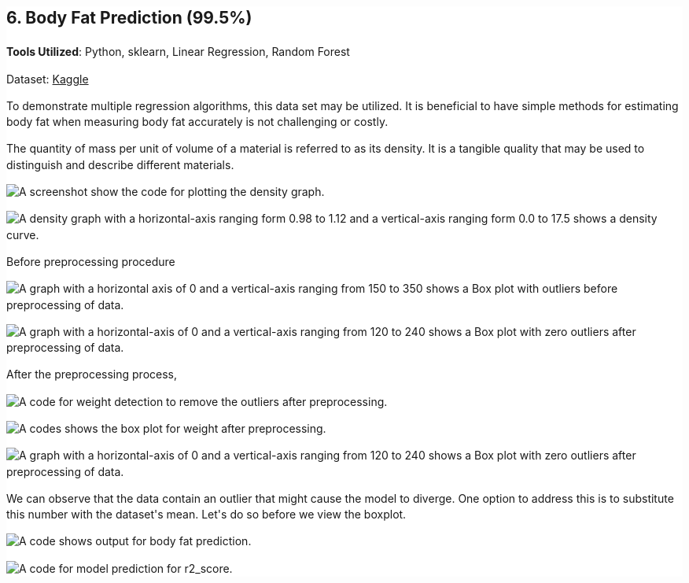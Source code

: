 
## 6. Body Fat Prediction (99.5%)  

**Tools Utilized**: Python, sklearn, Linear Regression, Random Forest

Dataset: <a href="https://www.kaggle.com/code/ayushs9020/body-fat-prediction-99-5-preprocessing/input" target="_blank" rel="nofollow">Kaggle</a>

To demonstrate multiple regression algorithms, this data set may be utilized. It is beneficial to have simple methods for estimating body fat when measuring body fat accurately is not challenging or costly.

The quantity of mass per unit of volume of a material is referred to as its density. It is a tangible quality that may be used to distinguish and describe different materials.

<Image src="https://learnbay-wb.s3.ap-south-1.amazonaws.com/main-blog/blog/utm-29.png"  class="img" alt="A screenshot show the code for plotting the density graph." title="KDE plot"/> <br/>

<Image src="https://learnbay-wb.s3.ap-south-1.amazonaws.com/main-blog/blog/utm-30.png"  class="img" alt="A density graph with a horizontal-axis ranging form 0.98 to 1.12 and a vertical-axis ranging form 0.0 to 17.5 shows a density curve." title="Density graph"/> <br/>

Before preprocessing procedure

<Image src="https://learnbay-wb.s3.ap-south-1.amazonaws.com/main-blog/blog/utm-31.png"  class="img" alt="A graph with a horizontal axis of 0 and a vertical-axis ranging from 150 to 350 shows a Box plot with outliers before preprocessing of data." title="Box plot with outliers"/> <br/>

<Image src="https://learnbay-wb.s3.ap-south-1.amazonaws.com/main-blog/blog/utm-32.png"  class="img" alt="A graph with a horizontal-axis of 0 and a vertical-axis ranging from 120 to 240 shows a Box plot with zero outliers after preprocessing of data." title="outliers after preprocessing of data"/> <br/>

After the preprocessing process,

<Image src="https://learnbay-wb.s3.ap-south-1.amazonaws.com/main-blog/blog/utm-33.png"  class="img" alt="A code for weight detection to remove the outliers after preprocessing." title="Weight detection"/> <br/>

<Image src="https://learnbay-wb.s3.ap-south-1.amazonaws.com/main-blog/blog/utm-34.png"  class="img" alt="A codes shows the box plot for weight after preprocessing. " title="Box plot for weight"/> <br/>

<Image src="https://learnbay-wb.s3.ap-south-1.amazonaws.com/main-blog/blog/utm-35.png"  class="img" alt="A graph with a horizontal-axis of 0 and a vertical-axis ranging from 120 to 240 shows a Box plot with zero outliers after preprocessing of data." title="outliers after preprocessing of data"/> <br/>

We can observe that the data contain an outlier that might cause the model to diverge. One option to address this is to substitute this number with the dataset's mean. Let's do so before we view the boxplot.

<Image src="https://learnbay-wb.s3.ap-south-1.amazonaws.com/main-blog/blog/utm-36.png"  class="img" alt="A code shows output for body fat prediction." title="Output prediction"/> <br/>

<Image src="https://learnbay-wb.s3.ap-south-1.amazonaws.com/main-blog/blog/utm-37.png"  class="img" alt="A code for model prediction for r2_score." title="Model predcition"/> <br/>
